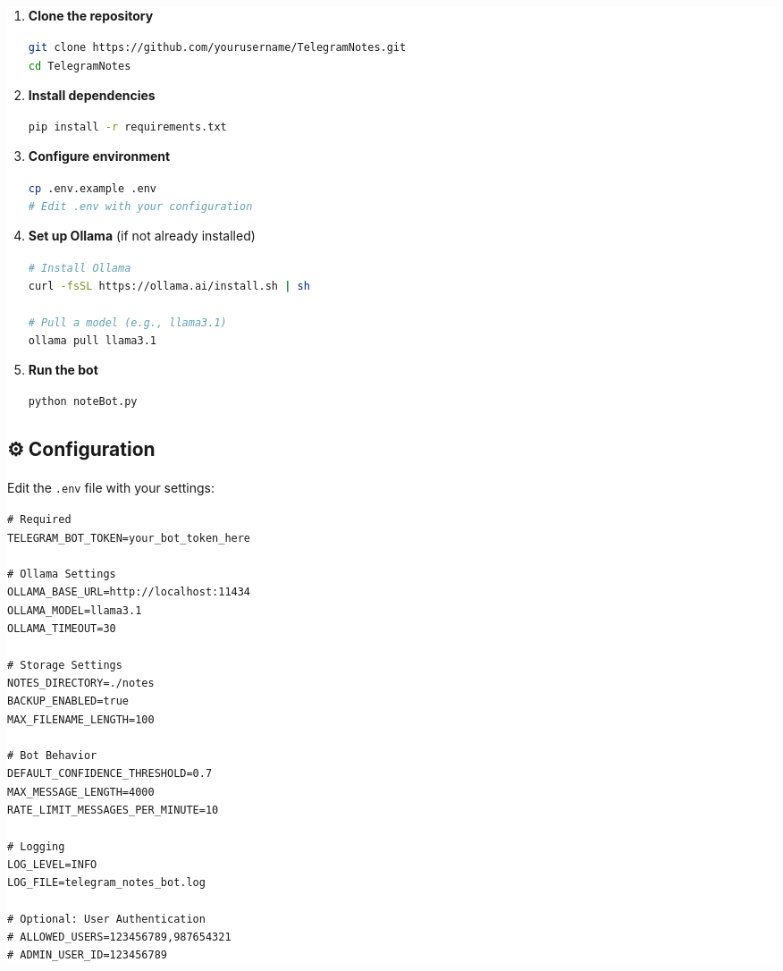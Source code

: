 1. **Clone the repository**
   ```bash
   git clone https://github.com/yourusername/TelegramNotes.git
   cd TelegramNotes
   ```

2. **Install dependencies**
   ```bash
   pip install -r requirements.txt
   ```

3. **Configure environment**
   ```bash
   cp .env.example .env
   # Edit .env with your configuration
   ```

4. **Set up Ollama** (if not already installed)
   ```bash
   # Install Ollama
   curl -fsSL https://ollama.ai/install.sh | sh
   
   # Pull a model (e.g., llama3.1)
   ollama pull llama3.1
   ```

5. **Run the bot**
   ```bash
   python noteBot.py
   ```

## ⚙️ Configuration

Edit the `.env` file with your settings:

```env
# Required
TELEGRAM_BOT_TOKEN=your_bot_token_here

# Ollama Settings
OLLAMA_BASE_URL=http://localhost:11434
OLLAMA_MODEL=llama3.1
OLLAMA_TIMEOUT=30

# Storage Settings
NOTES_DIRECTORY=./notes
BACKUP_ENABLED=true
MAX_FILENAME_LENGTH=100

# Bot Behavior
DEFAULT_CONFIDENCE_THRESHOLD=0.7
MAX_MESSAGE_LENGTH=4000
RATE_LIMIT_MESSAGES_PER_MINUTE=10

# Logging
LOG_LEVEL=INFO
LOG_FILE=telegram_notes_bot.log

# Optional: User Authentication
# ALLOWED_USERS=123456789,987654321
# ADMIN_USER_ID=123456789
```
